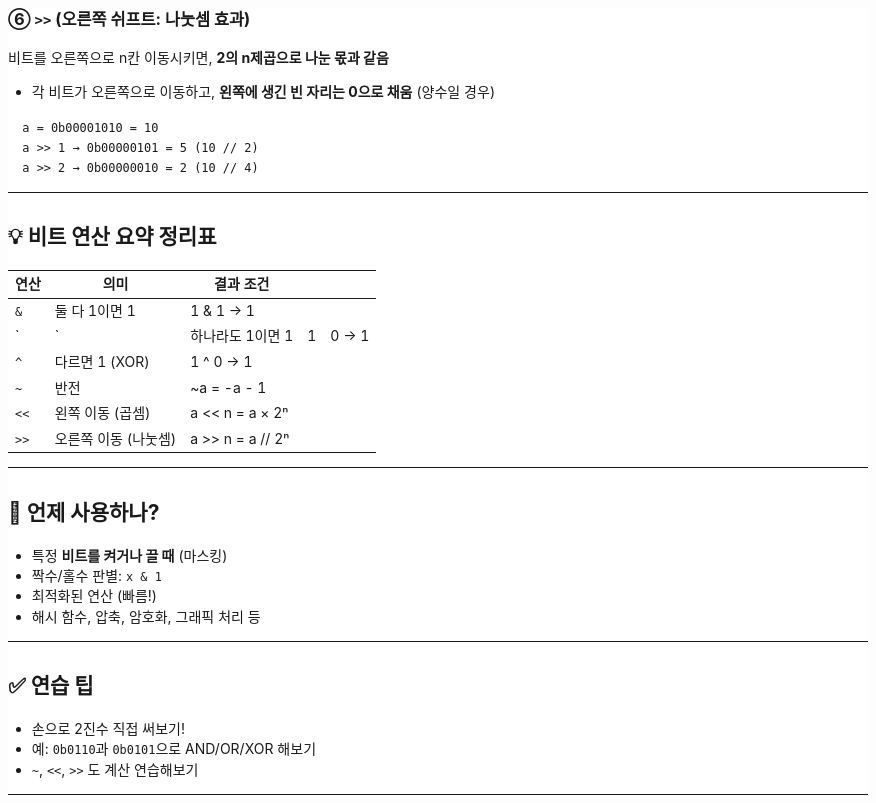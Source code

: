 ### ⑥ `>>` (오른쪽 쉬프트: 나눗셈 효과)

비트를 오른쪽으로 n칸 이동시키면, **2의 n제곱으로 나눈 몫과 같음**

* 각 비트가 오른쪽으로 이동하고, **왼쪽에 생긴 빈 자리는 0으로 채움** (양수일 경우)

```
  a = 0b00001010 = 10
  a >> 1 → 0b00000101 = 5 (10 // 2)
  a >> 2 → 0b00000010 = 2 (10 // 4)
```

---

## 💡 비트 연산 요약 정리표

| 연산   | 의미           | 결과 조건            |   |       |
| ---- | ------------ | ---------------- | - | ----- |
| `&`  | 둘 다 1이면 1    | 1 & 1 → 1        |   |       |
| \`   | \`           | 하나라도 1이면 1       | 1 | 0 → 1 |
| `^`  | 다르면 1 (XOR)  | 1 ^ 0 → 1        |   |       |
| `~`  | 반전           | \~a = -a - 1     |   |       |
| `<<` | 왼쪽 이동 (곱셈)   | a << n = a × 2ⁿ  |   |       |
| `>>` | 오른쪽 이동 (나눗셈) | a >> n = a // 2ⁿ |   |       |

---

## 🧠 언제 사용하나?

* 특정 **비트를 켜거나 끌 때** (마스킹)
* 짝수/홀수 판별: `x & 1`
* 최적화된 연산 (빠름!)
* 해시 함수, 압축, 암호화, 그래픽 처리 등

---

## ✅ 연습 팁

* 손으로 2진수 직접 써보기!
* 예: `0b0110`과 `0b0101`으로 AND/OR/XOR 해보기
* `~`, `<<`, `>>` 도 계산 연습해보기

---